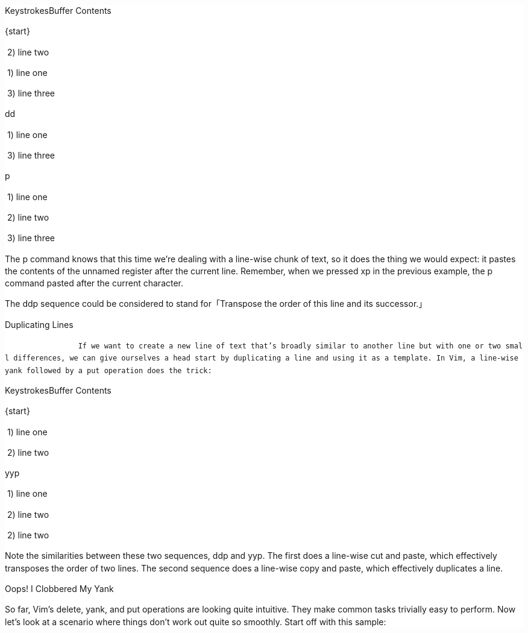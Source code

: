 KeystrokesBuffer Contents

{start}

​ 2) line two

​ 1) line one

​ 3) line three

dd

​ 1) line one

​ 3) line three

p

​ 1) line one

​ 2) line two

​ 3) line three

The p command knows that this time we’re dealing with a line-wise chunk of text, so it does the thing we would expect: it pastes the contents of the unnamed register after the current line. Remember, when we pressed xp in the previous example, the p command pasted after the current character.

The ddp sequence could be considered to stand for「Transpose the order of this line and its successor.」

Duplicating Lines

	 	 	 	 	 If we want to create a new line of text that’s broadly similar to another line but with one or two small differences, we can give ourselves a head start by duplicating a line and using it as a template. In Vim, a line-wise yank followed by a put operation does the trick:

KeystrokesBuffer Contents

{start}

​ 1) line one

​ 2) line two

yyp

​ 1) line one

​ 2) line two

​ 2) line two

Note the similarities between these two sequences, ddp and yyp. The first does a line-wise cut and paste, which effectively transposes the order of two lines. The second sequence does a line-wise copy and paste, which effectively duplicates a line.

Oops! I Clobbered My Yank

So far, Vim’s delete, yank, and put operations are looking quite intuitive. They make common tasks trivially easy to perform. Now let’s look at a scenario where things don’t work out quite so smoothly. Start off with this sample:
